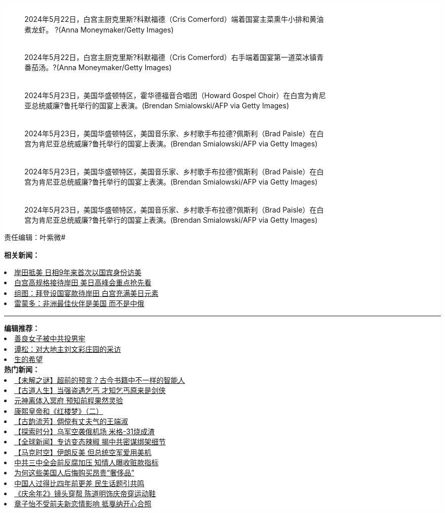 <figure id="attachment_14256939" aria-describedby="caption-attachment-14256939" style="width: 599px" class="wp-caption aligncenter"><a target="_blank" href="https://i.epochtimes.com/assets/uploads/2024/05/id14256939-GettyImages-2154187316.jpg"><img class=" wp-image-14256939" src="https://i.epochtimes.com/assets/uploads/2024/05/id14256939-GettyImages-2154187316.jpg" alt="" width="599" b="399" /></a><figcaption id="caption-attachment-14256939" class="wp-caption-text">2024年5月22日，白宫主厨克里斯?科默福德（Cris Comerford）端着国宴主菜熏牛小排和黄油煮龙虾。 ?(Anna Moneymaker/Getty Images)</figcaption></figure>
<figure id="attachment_14256935" aria-describedby="caption-attachment-14256935" style="width: 599px" class="wp-caption aligncenter"><a target="_blank" href="https://i.epochtimes.com/assets/uploads/2024/05/id14256935-GettyImages-2154187308.jpg"><img class=" wp-image-14256935" src="https://i.epochtimes.com/assets/uploads/2024/05/id14256935-GettyImages-2154187308.jpg" alt="" width="599" b="399" /></a><figcaption id="caption-attachment-14256935" class="wp-caption-text">2024年5月22日，白宫主厨克里斯?科默福德（Cris Comerford）右手端着国宴第一道菜冰镇青番茄汤。?(Anna Moneymaker/Getty Images)</figcaption></figure>
<figure id="attachment_14256784" aria-describedby="caption-attachment-14256784" style="width: 599px" class="wp-caption aligncenter"><a target="_blank" href="https://i.epochtimes.com/assets/uploads/2024/05/id14256784-GettyImages-2153727716.jpg"><img class=" wp-image-14256784" src="https://i.epochtimes.com/assets/uploads/2024/05/id14256784-GettyImages-2153727716.jpg" alt="" width="599" b="399" /></a><figcaption id="caption-attachment-14256784" class="wp-caption-text">2024年5月23日，美国华盛顿特区，霍华德福音合唱团（Howard Gospel Choir）在白宫为肯尼亚总统威廉?鲁托举行的国宴上表演。(Brendan Smialowski/AFP via Getty Images)</figcaption></figure>
<figure id="attachment_14256788" aria-describedby="caption-attachment-14256788" style="width: 599px" class="wp-caption aligncenter"><a target="_blank" href="https://i.epochtimes.com/assets/uploads/2024/05/id14256788-GettyImages-2153731478.jpg"><img class=" wp-image-14256788" src="https://i.epochtimes.com/assets/uploads/2024/05/id14256788-GettyImages-2153731478.jpg" alt="" width="599" b="399" /></a><figcaption id="caption-attachment-14256788" class="wp-caption-text">2024年5月23日，美国华盛顿特区，美国音乐家、乡村歌手布拉德?佩斯利（Brad Paisle）在白宫为肯尼亚总统威廉?鲁托举行的国宴上表演。(Brendan Smialowski/AFP via Getty Images)</figcaption></figure>
<figure id="attachment_14256787" aria-describedby="caption-attachment-14256787" style="width: 599px" class="wp-caption aligncenter"><a target="_blank" href="https://i.epochtimes.com/assets/uploads/2024/05/id14256787-GettyImages-2153731449.jpg"><img class=" wp-image-14256787" src="https://i.epochtimes.com/assets/uploads/2024/05/id14256787-GettyImages-2153731449.jpg" alt="" width="599" b="399" /></a><figcaption id="caption-attachment-14256787" class="wp-caption-text">2024年5月23日，美国华盛顿特区，美国音乐家、乡村歌手布拉德?佩斯利（Brad Paisle）在白宫为肯尼亚总统威廉?鲁托举行的国宴上表演。(Brendan Smialowski/AFP via Getty Images)</figcaption></figure>
<figure id="attachment_14256789" aria-describedby="caption-attachment-14256789" style="width: 600px" class="wp-caption aligncenter"><a target="_blank" href="https://i.epochtimes.com/assets/uploads/2024/05/id14256789-GettyImages-2153731561.jpg"><img class=" wp-image-14256789" src="https://i.epochtimes.com/assets/uploads/2024/05/id14256789-GettyImages-2153731561.jpg" alt="" width="600" b="400" /></a><figcaption id="caption-attachment-14256789" class="wp-caption-text">2024年5月23日，美国华盛顿特区，美国音乐家、乡村歌手布拉德?佩斯利（Brad Paisle）在白宫为肯尼亚总统威廉?鲁托举行的国宴上表演。(Brendan Smialowski/AFP via Getty Images)</figcaption></figure>
<p>责任编辑：叶紫微#</p>
	
<strong>相关新闻：</strong>
<li><a href="https://github.com/19920513/djy/blob/master/gb/24/4/9/n14221861.md#1">岸田抵美 日相9年来首次以国宾身份访美</a></li>
<li><a href="https://github.com/19920513/djy/blob/master/gb/24/4/10/n14222609.md#1">白宫高规格接待岸田 美日高峰会重点抢先看</a></li>
<li><a href="https://github.com/19920513/djy/blob/master/gb/24/4/11/n14222957.md#1">组图：拜登设国宴款待岸田 白宫充满美日元素</a></li>
<li><a href="https://github.com/19920513/djy/blob/master/gb/24/4/29/n14237081.md#1">雷蒙多：非洲最佳伙伴是美国 而不是中俄</a></li>
<hr>
<strong>编辑推荐：</strong>
<li><a href="https://github.com/19920513/djy/blob/master/gb/13/9/29/n3974789.md?dfh#1" target="_blank">善良女子被中共投男牢</a></li><li><a href="https://github.com/19920513/djy/blob/master/gb/18/10/4/n10761251.md#1" target="_blank">谭松：对大地主刘文彩庄园的采访</a></li><li><a href="https://github.com/19920513/djy/blob/master/gb/16/5/25/n7931386.md#1" target="_blank">生的希望</a></li>
<strong>热门新闻：</strong>
<li><a href="https://github.com/19920513/djy/blob/master/gb/24/5/17/n14252171.md#1">【未解之谜】超前的预言？古今书籍中不一样的智能人</a></li>
<li><a href="https://github.com/19920513/djy/blob/master/gb/24/4/7/n14219882.md#1">【古道人生】当强盗遇乞丐 才知乞丐原来是剑侠</a></li>
<li><a href="https://github.com/19920513/djy/blob/master/gb/24/5/15/n14250628.md#1">元神离体入冥府  预知前程果然灵验</a></li>
<li><a href="https://github.com/19920513/djy/blob/master/gb/24/5/15/n14251190.md#1">康熙皇帝和《红楼梦》（二）</a></li>
<li><a href="https://github.com/19920513/djy/blob/master/gb/24/4/23/n14232395.md#1">【古韵流芳】倜傥有丈夫气的王端淑</a></li>
<li><a href="https://github.com/19920513/djy/blob/master/gb/24/5/23/n14256373.md#1">【探索时分】乌军空袭俄机场 米格-31烧成渣</a></li>
<li><a href="https://github.com/19920513/djy/blob/master/gb/24/5/22/n14255333.md#1">【全球新闻】专访变态辣椒 揭中共密谋绑架细节</a></li>
<li><a href="https://github.com/19920513/djy/blob/master/gb/24/5/24/n14256731.md#1">【马克时空】伊朗反美 但总统空军爱用美机</a></li>
<li><a href="https://github.com/19920513/djy/blob/master/gb/24/5/22/n14255520.md#1">中共三中全会前反腐加压 知情人曝收赃款指标</a></li>
<li><a href="https://github.com/19920513/djy/blob/master/gb/24/5/21/n14254974.md#1">为何这些美国人后悔购买昂贵“奢侈品”</a></li>
<li><a href="https://github.com/19920513/djy/blob/master/gb/24/5/22/n14255766.md#1">中国人过得比四年前更差 民生话题引共鸣</a></li>
<li><a href="https://github.com/19920513/djy/blob/master/gb/24/5/21/n14255027.md#1">《庆余年2》镜头穿帮 陈道明饰庆帝穿运动鞋</a></li>
<li><a href="https://github.com/19920513/djy/blob/master/gb/24/5/22/n14255800.md#1">章子怡不受前夫新恋情影响 抵戛纳开心合照</a></li>
